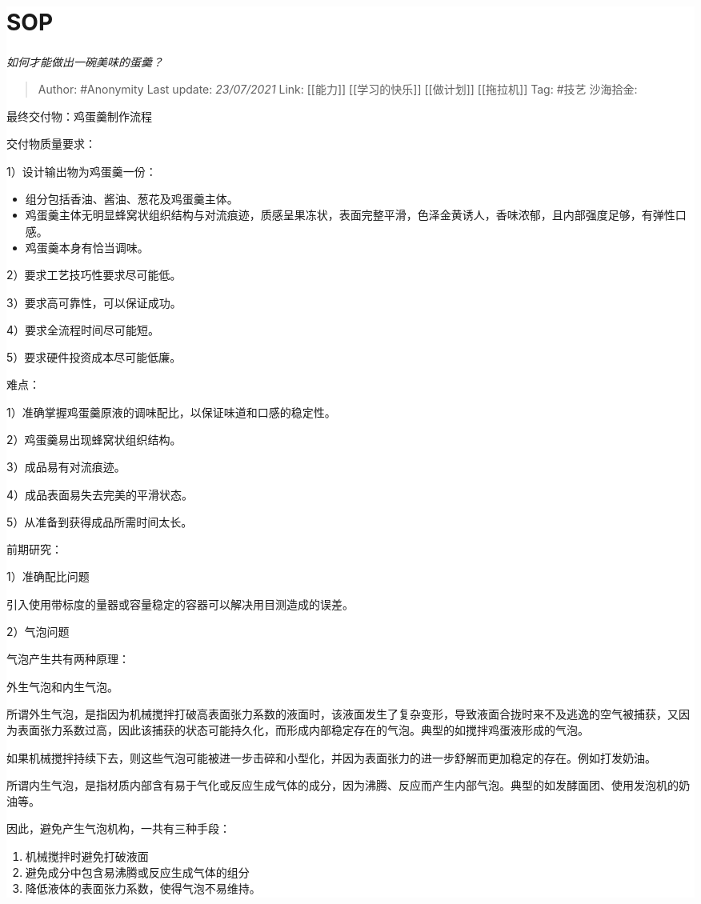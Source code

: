 # SOP
*如何才能做出一碗美味的蛋羹？*

> Author: #Anonymity
> Last update: *23/07/2021*
> Link: [[能力]] [[学习的快乐]] [[做计划]] [[拖拉机]]
> Tag: #技艺
> 沙海拾金:

最终交付物：鸡蛋羹制作流程

交付物质量要求：

1）设计输出物为鸡蛋羹一份：

* 组分包括香油、酱油、葱花及鸡蛋羹主体。
* 鸡蛋羹主体无明显蜂窝状组织结构与对流痕迹，质感呈果冻状，表面完整平滑，色泽金黄诱人，香味浓郁，且内部强度足够，有弹性口感。
* 鸡蛋羹本身有恰当调味。

2）要求工艺技巧性要求尽可能低。

3）要求高可靠性，可以保证成功。

4）要求全流程时间尽可能短。

5）要求硬件投资成本尽可能低廉。

难点：

1）准确掌握鸡蛋羹原液的调味配比，以保证味道和口感的稳定性。

2）鸡蛋羹易出现蜂窝状组织结构。

3）成品易有对流痕迹。

4）成品表面易失去完美的平滑状态。

5）从准备到获得成品所需时间太长。

前期研究：

1）准确配比问题

引入使用带标度的量器或容量稳定的容器可以解决用目测造成的误差。

2）气泡问题

气泡产生共有两种原理：

外生气泡和内生气泡。

所谓外生气泡，是指因为机械搅拌打破高表面张力系数的液面时，该液面发生了复杂变形，导致液面合拢时来不及逃逸的空气被捕获，又因为表面张力系数过高，因此该捕获的状态可能持久化，而形成内部稳定存在的气泡。典型的如搅拌鸡蛋液形成的气泡。

如果机械搅拌持续下去，则这些气泡可能被进一步击碎和小型化，并因为表面张力的进一步舒解而更加稳定的存在。例如打发奶油。

所谓内生气泡，是指材质内部含有易于气化或反应生成气体的成分，因为沸腾、反应而产生内部气泡。典型的如发酵面团、使用发泡机的奶油等。

因此，避免产生气泡机构，一共有三种手段：

1. 机械搅拌时避免打破液面
2. 避免成分中包含易沸腾或反应生成气体的组分
3. 降低液体的表面张力系数，使得气泡不易维持。
